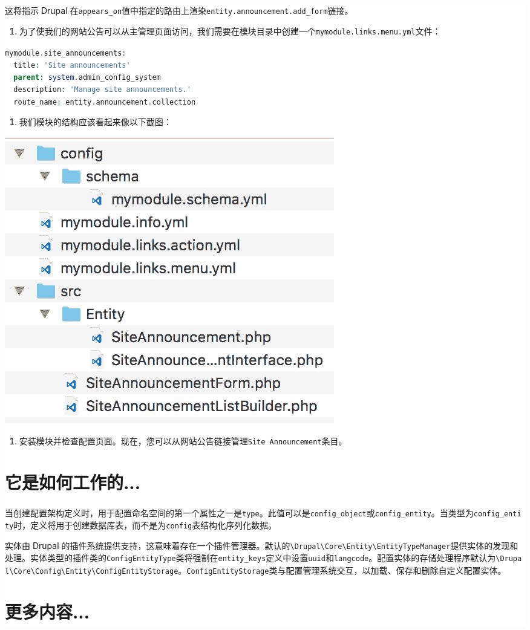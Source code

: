 这将指示 Drupal 在`appears_on`值中指定的路由上渲染`entity.announcement.add_form`链接。

1.  为了使我们的网站公告可以从主管理页面访问，我们需要在模块目录中创建一个`mymodule.links.menu.yml`文件：

```php
mymodule.site_announcements:
  title: 'Site announcements'
  parent: system.admin_config_system
  description: 'Manage site announcements.'
  route_name: entity.announcement.collection
```

1.  我们模块的结构应该看起来像以下截图：

![](img/14dc493f-5880-49e2-9275-efc5dfe455c3.png)

1.  安装模块并检查配置页面。现在，您可以从网站公告链接管理`Site Announcement`条目。

# 它是如何工作的...

当创建配置架构定义时，用于配置命名空间的第一个属性之一是`type`。此值可以是`config_object`或`config_entity`。当类型为`config_entity`时，定义将用于创建数据库表，而不是为`config`表结构化序列化数据。

实体由 Drupal 的插件系统提供支持，这意味着存在一个插件管理器。默认的`\Drupal\Core\Entity\EntityTypeManager`提供实体的发现和处理。实体类型的插件类的`ConfigEntityType`类将强制在`entity_keys`定义中设置`uuid`和`langcode`。配置实体的存储处理程序默认为`\Drupal\Core\Config\Entity\ConfigEntityStorage`。`ConfigEntityStorage`类与配置管理系统交互，以加载、保存和删除自定义配置实体。

# 更多内容...
